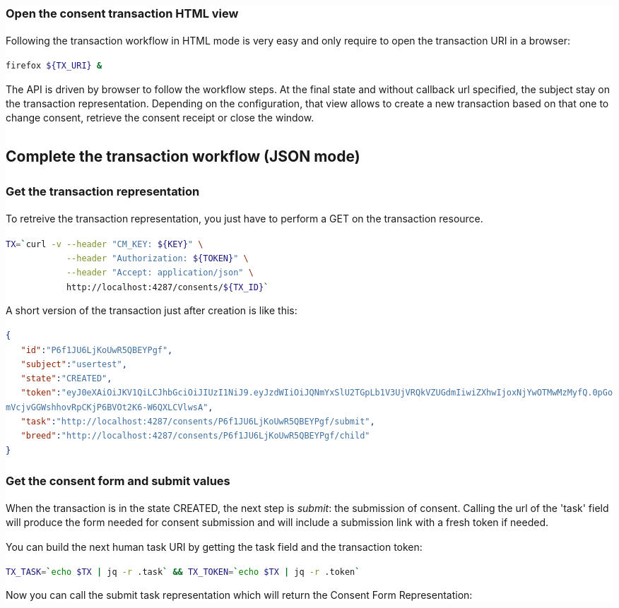 ### Open the consent transaction HTML view

Following the transaction workflow in HTML mode is very easy and only require to open the transaction URI in a browser:

```bash
firefox ${TX_URI} &
```

The API is driven by browser to follow the workflow steps. At the final state and without callback url specified, the subject stay on the transaction representation. Depending on the configuration, that view allows to create a new transaction based on that one to change consent, retrieve the consent receipt or close the window.

## Complete the transaction workflow (JSON mode)

### Get the transaction representation

To retreive the transaction representation, you just have to perform a GET on the transaction resource.

```bash
TX=`curl -v --header "CM_KEY: ${KEY}" \
            --header "Authorization: ${TOKEN}" \
            --header "Accept: application/json" \
            http://localhost:4287/consents/${TX_ID}`
```

A short version of the transaction just after creation is like this:

```json
{
   "id":"P6f1JU6LjKoUwR5QBEYPgf",
   "subject":"usertest",
   "state":"CREATED",
   "token":"eyJ0eXAiOiJKV1QiLCJhbGciOiJIUzI1NiJ9.eyJzdWIiOiJQNmYxSlU2TGpLb1V3UjVRQkVZUGdmIiwiZXhwIjoxNjYwOTMwMzMyfQ.0pGomVcjvGGWshhovRpCKjP6BVOt2K6-W6QXLCVlwsA",
   "task":"http://localhost:4287/consents/P6f1JU6LjKoUwR5QBEYPgf/submit",
   "breed":"http://localhost:4287/consents/P6f1JU6LjKoUwR5QBEYPgf/child"
}
```

### Get the consent form and submit values

When the transaction is in the state CREATED, the next step is *submit*: the submission of consent. Calling the url of the 'task' field will produce the form needed for consent submission and will include a submission link with a fresh token if needed.

You can build the next human task URI by getting the task field and the transaction token:

```bash
TX_TASK=`echo $TX | jq -r .task` && TX_TOKEN=`echo $TX | jq -r .token`
```

Now you can call the submit task representation which will return the Consent Form Representation:
